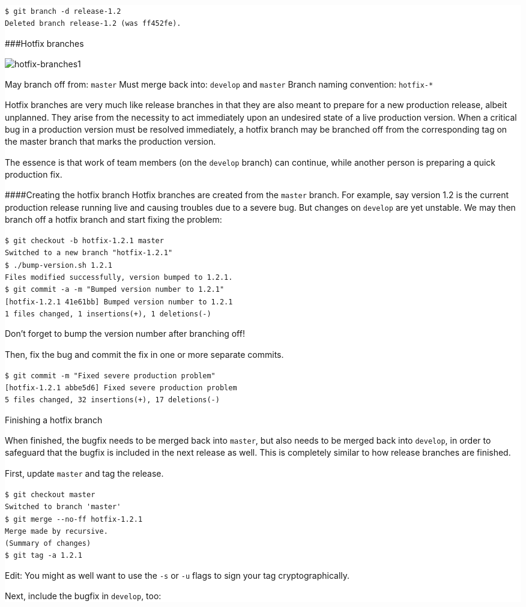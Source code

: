 	$ git branch -d release-1.2
	Deleted branch release-1.2 (was ff452fe).
###Hotfix branches

![hotfix-branches1][hotfix-branches1]

May branch off from: ``master``
Must merge back into: ``develop`` and ``master``
Branch naming convention: ``hotfix-*``

Hotfix branches are very much like release branches in that they are also meant to prepare for a new production release, albeit unplanned. They arise from the necessity to act immediately upon an undesired state of a live production version. When a critical bug in a production version must be resolved immediately, a hotfix branch may be branched off from the corresponding tag on the master branch that marks the production version.

The essence is that work of team members (on the ``develop`` branch) can continue, while another person is preparing a quick production fix.

####Creating the hotfix branch
Hotfix branches are created from the ``master`` branch. For example, say version 1.2 is the current production release running live and causing troubles due to a severe bug. But changes on ``develop`` are yet unstable. We may then branch off a hotfix branch and start fixing the problem:

	$ git checkout -b hotfix-1.2.1 master
	Switched to a new branch "hotfix-1.2.1"
	$ ./bump-version.sh 1.2.1
	Files modified successfully, version bumped to 1.2.1.
	$ git commit -a -m "Bumped version number to 1.2.1"
	[hotfix-1.2.1 41e61bb] Bumped version number to 1.2.1
	1 files changed, 1 insertions(+), 1 deletions(-)
Don’t forget to bump the version number after branching off!

Then, fix the bug and commit the fix in one or more separate commits.

	$ git commit -m "Fixed severe production problem"
	[hotfix-1.2.1 abbe5d6] Fixed severe production problem
	5 files changed, 32 insertions(+), 17 deletions(-)
Finishing a hotfix branch

When finished, the bugfix needs to be merged back into ``master``, but also needs to be merged back into ``develop``, in order to safeguard that the bugfix is included in the next release as well. This is completely similar to how release branches are finished.

First, update ``master`` and tag the release.

	$ git checkout master
	Switched to branch 'master'
	$ git merge --no-ff hotfix-1.2.1
	Merge made by recursive.
	(Summary of changes)
	$ git tag -a 1.2.1
Edit: You might as well want to use the ``-s`` or ``-u`` <key> flags to sign your tag cryptographically.

Next, include the bugfix in ``develop``, too:


[Screen-shot-2009-12-24-at-11.32.03]: http://rogeriopradoj.github.com/translations/images/a-successful-git-branching-model/Screen-shot-2009-12-24-at-11.32.03.png
[centr-decentr]: http://rogeriopradoj.github.com/translations/images/a-successful-git-branching-model/centr-decentr.png
[bm002]: http://rogeriopradoj.github.com/translations/images/a-successful-git-branching-model/bm002.png
[fb]: http://rogeriopradoj.github.com/translations/images/a-successful-git-branching-model/fb.png
[merge-without-ff]: http://rogeriopradoj.github.com/translations/images/a-successful-git-branching-model/merge-without-ff.png
[hotfix-branches1]: http://rogeriopradoj.github.com/translations/images/a-successful-git-branching-model/hotfix-branches1.png
[pdf]: http://rogeriopradoj.github.com/translations/images/a-successful-git-branching-model/pdf.png
[Git]: http://git-scm.com
[see]: http://whygitisbetterthanx.com/
[the]: http://www.looble.com/git-vs-svn-which-is-better/
[web]: http://git.or.cz/gitwiki/GitSvnComparsion
[books]: http://svnbook.red-bean.com/
[every_1]: http://book.git-scm.com/
[Git_1]: http://pragprog.com/titles/tsgit/pragmatic-version-control-using-git
[book]: http://github.com/progit/progit
[gitflow-model.src.key]: http://github.com/downloads/nvie/gitflow/Git-branching-model-src.key.zip
[Git-branching-model.pdf]: http://github.com/downloads/nvie/gitflow/Git-branching-model.pdf